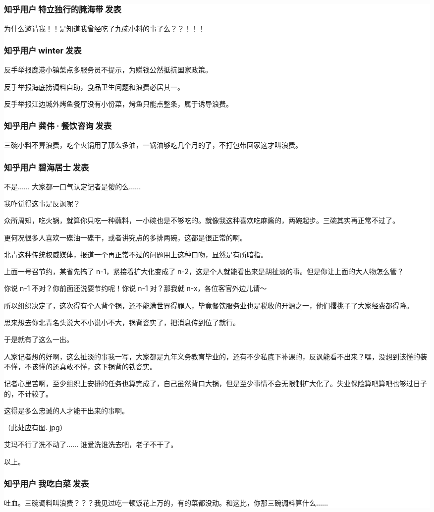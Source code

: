 ### 知乎用户 特立独行的腌海带 发表
    
为什么邀请我！！是知道我曾经吃了九碗小料的事了么？？！！！
    
    
    
    
### 知乎用户 winter 发表
    
反手举报鹿港小镇菜点多服务员不提示，为赚钱公然抵抗国家政策。

反手举报海底捞调料自助，食品卫生问题和浪费必居其一。

反手举报江边城外烤鱼餐厅没有小份菜，烤鱼只能点整条，属于诱导浪费。
    
    
    
    
### 知乎用户 龚伟 · 餐饮咨询​ 发表
    
三碗小料不算浪费，吃个火锅用了那么多油，一锅油够吃几个月的了，不打包带回家这才叫浪费。
    
    
    
    
### 知乎用户 碧海居士 发表
    
不是…… 大家都一口气认定记者是傻的么……

我咋觉得这事是反讽呢？

众所周知，吃火锅，就算你只吃一种蘸料，一小碗也是不够吃的。就像我这种喜欢吃麻酱的，两碗起步。三碗其实再正常不过了。

更何况很多人喜欢一碟油一碟干，或者讲究点的多排两碗，这都是很正常的啊。

北青这种传统权威媒体，报道一个再正常不过的问题用上这种口吻，显然是有所暗指。

上面一号召节约，某省先搞了 n-1，紧接着扩大化变成了 n-2，这是个人就能看出来是胡扯淡的事。但是你让上面的大人物怎么管？

你说 n-1 不对？你前面还说要节约呢！你说 n-1 对？那我就 n-x，各位客官外边儿请～

所以组织决定了，这次得有个人背个锅，还不能满世界得罪人，毕竟餐饮服务业也是税收的开源之一，他们撂挑子了大家经费都得降。

思来想去你北青名头说大不小说小不大，锅背瓷实了，把消息传到位了就行。

于是就有了这么一出。

人家记者想的好啊，这么扯淡的事我一写，大家都是九年义务教育毕业的，还有不少私底下补课的，反讽能看不出来？嘿，没想到该懂的装不懂，不该懂的还真敢不懂，这下锅背的铁瓷实。

记者心里苦啊，至少组织上安排的任务也算完成了，自己虽然背口大锅，但是至少事情不会无限制扩大化了。失业保险算吧算吧也够过日子的，不计较了。

这得是多么忠诚的人才能干出来的事啊。

（此处应有图. jpg）

艾玛不行了洗不动了…… 谁爱洗谁洗去吧，老子不干了。

以上。
    
    
    
    
### 知乎用户 我吃白菜 发表
    
吐血。三碗调料叫浪费？？？我见过吃一顿饭花上万的，有的菜都没动。和这比，你那三碗调料算什么……
    